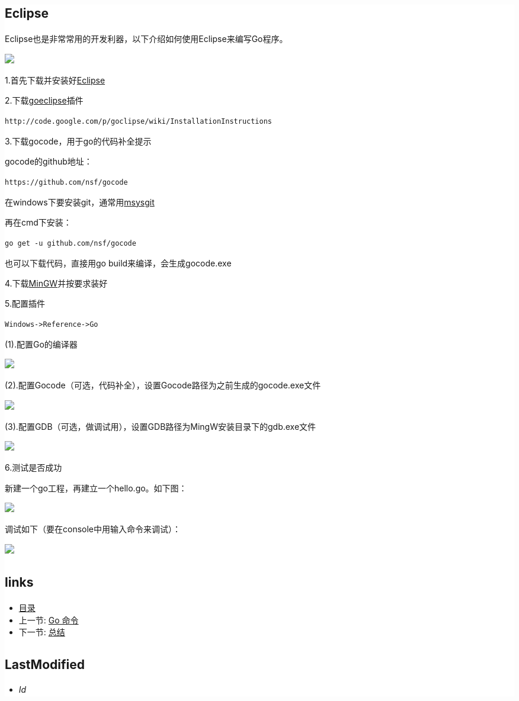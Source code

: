 ## Eclipse
Eclipse也是非常常用的开发利器，以下介绍如何使用Eclipse来编写Go程序。

  ![](images/1.4.eclipse1.png?raw=true)

 1.首先下载并安装好[Eclipse](http://www.eclipse.org/)

 2.下载[goeclipse](https://code.google.com/p/goclipse/)插件

	http://code.google.com/p/goclipse/wiki/InstallationInstructions

 3.下载gocode，用于go的代码补全提示

gocode的github地址：

	https://github.com/nsf/gocode
    
在windows下要安装git，通常用[msysgit](https://code.google.com/p/msysgit/)

再在cmd下安装：

	go get -u github.com/nsf/gocode

也可以下载代码，直接用go build来编译，会生成gocode.exe

 4.下载[MinGW](http://sourceforge.net/projects/mingw/files/MinGW/)并按要求装好

 5.配置插件

	Windows->Reference->Go

  (1).配置Go的编译器

  ![](images/1.4.eclipse2.png?raw=true)

  (2).配置Gocode（可选，代码补全），设置Gocode路径为之前生成的gocode.exe文件

  ![](images/1.4.eclipse3.png?raw=true)

  (3).配置GDB（可选，做调试用），设置GDB路径为MingW安装目录下的gdb.exe文件

  ![](images/1.4.eclipse4.png?raw=true)

 6.测试是否成功

新建一个go工程，再建立一个hello.go。如下图：

  ![](images/1.4.eclipse5.png?raw=true)

调试如下（要在console中用输入命令来调试）：

  ![](images/1.4.eclipse6.png?raw=true)


## links
   * [目录](<preface.md>)
   * 上一节: [Go 命令](<1.3.md>)
   * 下一节: [总结](<1.5.md>)

## LastModified
   * $Id$
